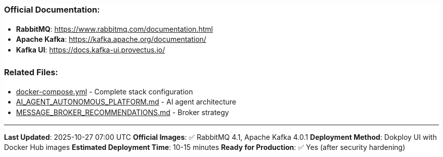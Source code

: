 ### Official Documentation:
- **RabbitMQ**: https://www.rabbitmq.com/documentation.html
- **Apache Kafka**: https://kafka.apache.org/documentation/
- **Kafka UI**: https://docs.kafka-ui.provectus.io/

### Related Files:
- [docker-compose.yml](infrastructure/message-brokers/docker-compose.yml:1) - Complete stack configuration
- [AI_AGENT_AUTONOMOUS_PLATFORM.md](AI_AGENT_AUTONOMOUS_PLATFORM.md:1) - AI agent architecture
- [MESSAGE_BROKER_RECOMMENDATIONS.md](MESSAGE_BROKER_RECOMMENDATIONS.md:1) - Broker strategy

---

**Last Updated**: 2025-10-27 07:00 UTC
**Official Images**: ✅ RabbitMQ 4.1, Apache Kafka 4.0.1
**Deployment Method**: Dokploy UI with Docker Hub images
**Estimated Deployment Time**: 10-15 minutes
**Ready for Production**: ✅ Yes (after security hardening)
